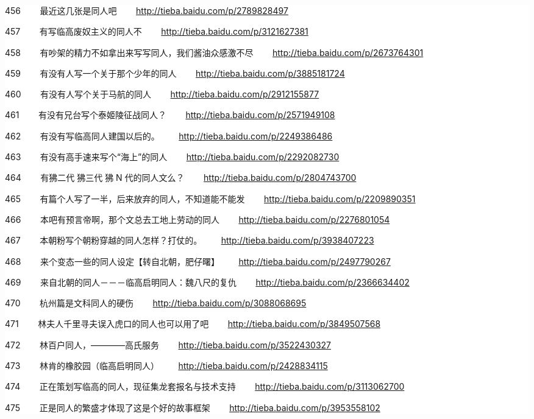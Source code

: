 456&nbsp; &nbsp; &nbsp; &nbsp; 最近这几张是同人吧&nbsp; &nbsp; &nbsp; &nbsp;
http://tieba.baidu.com/p/2789828497

457&nbsp; &nbsp; &nbsp; &nbsp; 有写临高废奴主义的同人不&nbsp; &nbsp; &nbsp; &nbsp;
http://tieba.baidu.com/p/3121627381

458&nbsp; &nbsp; &nbsp; &nbsp; 有吵架的精力不如拿出来写写同人，我们酱油众感激不尽&nbsp; &nbsp; &nbsp; &nbsp;
http://tieba.baidu.com/p/2673764301

459&nbsp; &nbsp; &nbsp; &nbsp; 有没有人写一个关于那个少年的同人&nbsp; &nbsp; &nbsp; &nbsp;
http://tieba.baidu.com/p/3885181724

460&nbsp; &nbsp; &nbsp; &nbsp; 有没有人写个关于马航的同人&nbsp; &nbsp; &nbsp; &nbsp;
http://tieba.baidu.com/p/2912155877

461&nbsp; &nbsp; &nbsp; &nbsp; 有没有兄台写个泰姬陵征战同人？&nbsp; &nbsp; &nbsp; &nbsp;
http://tieba.baidu.com/p/2571949108

462&nbsp; &nbsp; &nbsp; &nbsp; 有没有写临高同人建国以后的。&nbsp; &nbsp; &nbsp; &nbsp;
http://tieba.baidu.com/p/2249386486

463&nbsp; &nbsp; &nbsp; &nbsp; 有没有高手速来写个“海上”的同人&nbsp; &nbsp; &nbsp; &nbsp;
http://tieba.baidu.com/p/2292082730

464&nbsp; &nbsp; &nbsp; &nbsp; 有狒二代 狒三代 狒 N 代的同人文么？&nbsp; &nbsp; &nbsp; &nbsp;
http://tieba.baidu.com/p/2804743700

465&nbsp; &nbsp; &nbsp; &nbsp; 有篇个人写了一半，后来放弃的同人，不知道能不能发&nbsp; &nbsp; &nbsp; &nbsp;
http://tieba.baidu.com/p/2209890351

466&nbsp; &nbsp; &nbsp; &nbsp; 本吧有预言帝啊，那个文总去工地上劳动的同人&nbsp; &nbsp; &nbsp; &nbsp;
http://tieba.baidu.com/p/2276801054

467&nbsp; &nbsp; &nbsp; &nbsp; 本朝粉写个朝粉穿越的同人怎样？打仗的。&nbsp; &nbsp; &nbsp; &nbsp;
http://tieba.baidu.com/p/3938407223

468&nbsp; &nbsp; &nbsp; &nbsp; 来个变态一些的同人设定【转自北朝，肥仔曙】&nbsp; &nbsp; &nbsp; &nbsp;
http://tieba.baidu.com/p/2497790267

469&nbsp; &nbsp; &nbsp; &nbsp; 来自北朝的同人－－－临高启明同人：魏八尺的复仇&nbsp; &nbsp; &nbsp; &nbsp;
http://tieba.baidu.com/p/2366634402

470&nbsp; &nbsp; &nbsp; &nbsp; 杭州篇是文科同人的硬伤&nbsp; &nbsp; &nbsp; &nbsp;
http://tieba.baidu.com/p/3088068695

471&nbsp; &nbsp; &nbsp; &nbsp; 林夫人千里寻夫误入虎口的同人也可以用了吧&nbsp; &nbsp; &nbsp; &nbsp;
http://tieba.baidu.com/p/3849507568

472&nbsp; &nbsp; &nbsp; &nbsp; 林百户同人，————高氏服务&nbsp; &nbsp; &nbsp; &nbsp;
http://tieba.baidu.com/p/3522430327

473&nbsp; &nbsp; &nbsp; &nbsp; 林肯的橡胶园（临高启明同人）&nbsp; &nbsp; &nbsp; &nbsp;
http://tieba.baidu.com/p/2428834115

474&nbsp; &nbsp; &nbsp; &nbsp; 正在策划写临高的同人，现征集龙套报名与技术支持&nbsp; &nbsp; &nbsp; &nbsp;
http://tieba.baidu.com/p/3113062700

475&nbsp; &nbsp; &nbsp; &nbsp; 正是同人的繁盛才体现了这是个好的故事框架&nbsp; &nbsp; &nbsp; &nbsp;
http://tieba.baidu.com/p/3953558102
